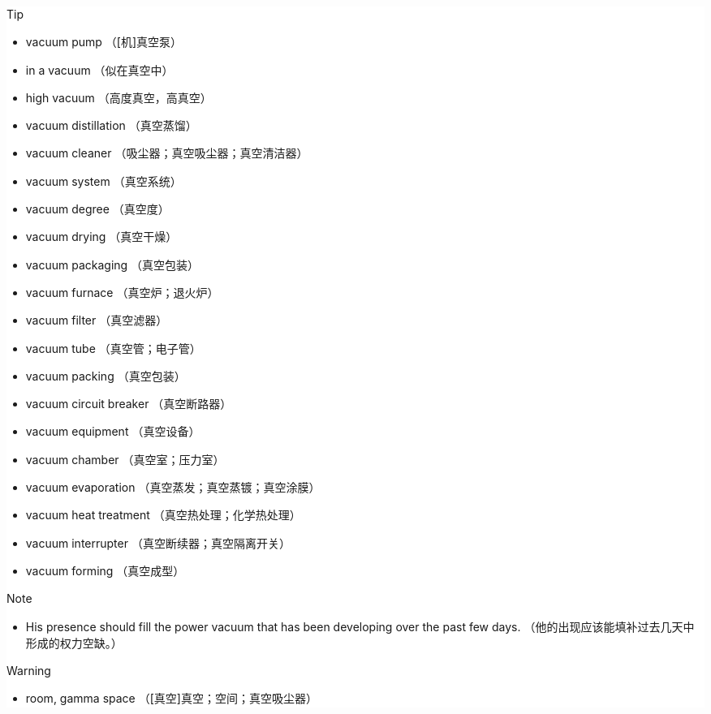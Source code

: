 > [!TIP]
>
> - vacuum pump （[机]真空泵）
>
> - in a vacuum （似在真空中）
>
> - high vacuum （高度真空，高真空）
>
> - vacuum distillation （真空蒸馏）
>
> - vacuum cleaner （吸尘器；真空吸尘器；真空清洁器）
>
> - vacuum system （真空系统）
>
> - vacuum degree （真空度）
>
> - vacuum drying （真空干燥）
>
> - vacuum packaging （真空包装）
>
> - vacuum furnace （真空炉；退火炉）
>
> - vacuum filter （真空滤器）
>
> - vacuum tube （真空管；电子管）
>
> - vacuum packing （真空包装）
>
> - vacuum circuit breaker （真空断路器）
>
> - vacuum equipment （真空设备）
>
> - vacuum chamber （真空室；压力室）
>
> - vacuum evaporation （真空蒸发；真空蒸镀；真空涂膜）
>
> - vacuum heat treatment （真空热处理；化学热处理）
>
> - vacuum interrupter （真空断续器；真空隔离开关）
>
> - vacuum forming （真空成型）
>

> [!NOTE]
>
> - His presence should fill the power vacuum that has been developing over the past few days. （他的出现应该能填补过去几天中形成的权力空缺。）
>

> [!WARNING]
>
> - room, gamma space （[真空]真空；空间；真空吸尘器）
>
